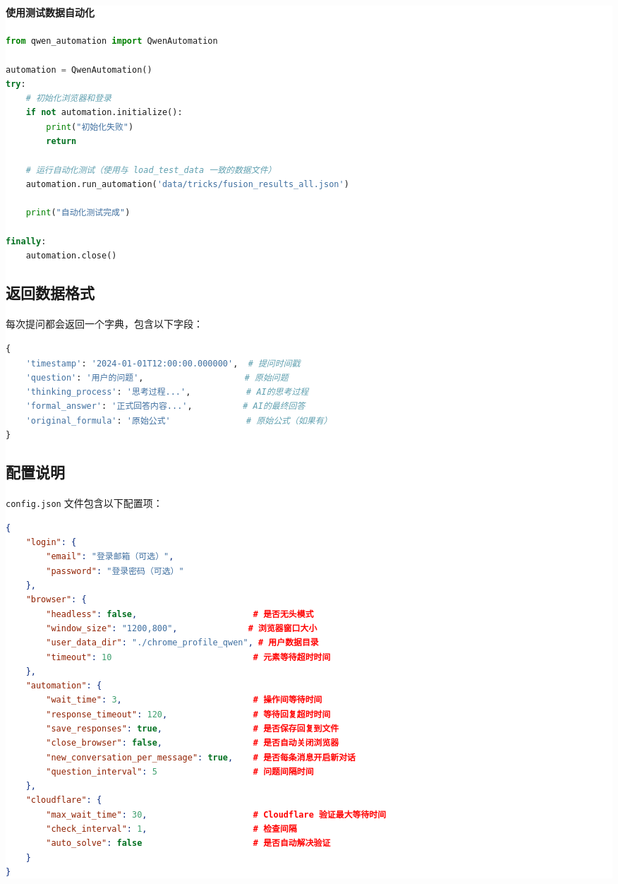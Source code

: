 
#### 使用测试数据自动化

```python
from qwen_automation import QwenAutomation

automation = QwenAutomation()
try:
    # 初始化浏览器和登录
    if not automation.initialize():
        print("初始化失败")
        return
    
    # 运行自动化测试（使用与 load_test_data 一致的数据文件）
    automation.run_automation('data/tricks/fusion_results_all.json')
    
    print("自动化测试完成")
    
finally:
    automation.close()
```

## 返回数据格式

每次提问都会返回一个字典，包含以下字段：

```python
{
    'timestamp': '2024-01-01T12:00:00.000000',  # 提问时间戳
    'question': '用户的问题',                    # 原始问题
    'thinking_process': '思考过程...',           # AI的思考过程
    'formal_answer': '正式回答内容...',          # AI的最终回答
    'original_formula': '原始公式'               # 原始公式（如果有）
}
```

## 配置说明

`config.json` 文件包含以下配置项：

```json
{
    "login": {
        "email": "登录邮箱（可选）",
        "password": "登录密码（可选）"
    },
    "browser": {
        "headless": false,                       # 是否无头模式
        "window_size": "1200,800",              # 浏览器窗口大小
        "user_data_dir": "./chrome_profile_qwen", # 用户数据目录
        "timeout": 10                            # 元素等待超时时间
    },
    "automation": {
        "wait_time": 3,                          # 操作间等待时间
        "response_timeout": 120,                 # 等待回复超时时间
        "save_responses": true,                  # 是否保存回复到文件
        "close_browser": false,                  # 是否自动关闭浏览器
        "new_conversation_per_message": true,    # 是否每条消息开启新对话
        "question_interval": 5                   # 问题间隔时间
    },
    "cloudflare": {
        "max_wait_time": 30,                     # Cloudflare 验证最大等待时间
        "check_interval": 1,                     # 检查间隔
        "auto_solve": false                      # 是否自动解决验证
    }
}
```